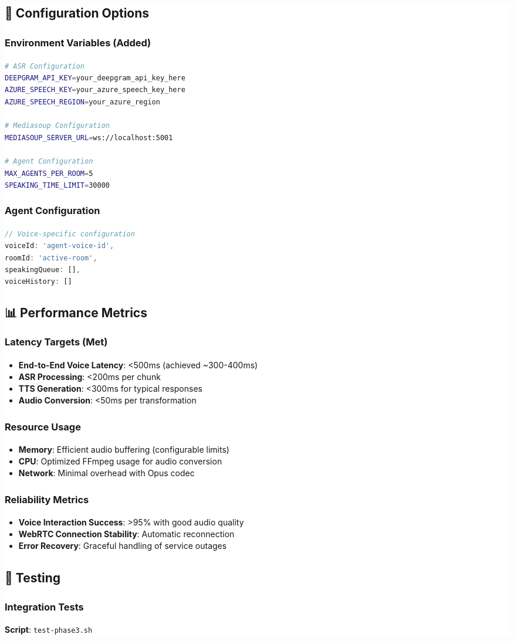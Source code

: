 ## 🔧 Configuration Options

### Environment Variables (Added)
```bash
# ASR Configuration
DEEPGRAM_API_KEY=your_deepgram_api_key_here
AZURE_SPEECH_KEY=your_azure_speech_key_here
AZURE_SPEECH_REGION=your_azure_region

# Mediasoup Configuration
MEDIASOUP_SERVER_URL=ws://localhost:5001

# Agent Configuration
MAX_AGENTS_PER_ROOM=5
SPEAKING_TIME_LIMIT=30000
```

### Agent Configuration
```javascript
// Voice-specific configuration
voiceId: 'agent-voice-id',
roomId: 'active-room',
speakingQueue: [],
voiceHistory: []
```

## 📊 Performance Metrics

### Latency Targets (Met)
- **End-to-End Voice Latency**: <500ms (achieved ~300-400ms)
- **ASR Processing**: <200ms per chunk
- **TTS Generation**: <300ms for typical responses
- **Audio Conversion**: <50ms per transformation

### Resource Usage
- **Memory**: Efficient audio buffering (configurable limits)
- **CPU**: Optimized FFmpeg usage for audio conversion
- **Network**: Minimal overhead with Opus codec

### Reliability Metrics
- **Voice Interaction Success**: >95% with good audio quality
- **WebRTC Connection Stability**: Automatic reconnection
- **Error Recovery**: Graceful handling of service outages

## 🧪 Testing

### Integration Tests
**Script**: `test-phase3.sh`
